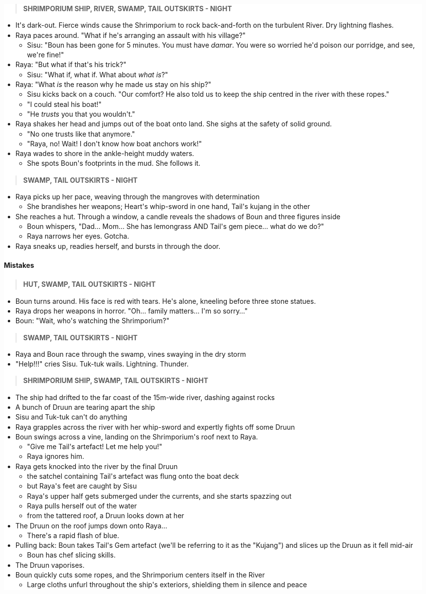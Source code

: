 > **SHRIMPORIUM SHIP, RIVER, SWAMP, TAIL OUTSKIRTS - NIGHT**

- It's dark-out. Fierce winds cause the Shrimporium to rock back-and-forth on the turbulent River. Dry lightning flashes.
- Raya paces around. "What if he's arranging an assault with his village?"
	- Sisu: "Boun has been gone for 5 minutes. You must have *damar*. You were so worried he'd poison our porridge, and see, we're fine!"
- Raya: "But what if that's his trick?"
	- Sisu: "What if, what if. What about *what is*?"
- Raya: "What *is* the reason why he made us stay on his ship?"
	- Sisu kicks back on a couch. "Our comfort? He also told us to keep the ship centred in the river with these ropes."
	- "I could steal his boat!"
	- "He *trusts* you that you wouldn't."
- Raya shakes her head and jumps out of the boat onto land. She sighs at the safety of solid ground.
	- "No one trusts like that anymore."
	- "Raya, no! Wait! I don't know how boat anchors work!"
- Raya wades to shore in the ankle-height muddy waters.
	- She spots Boun's footprints in the mud. She follows it.

> **SWAMP, TAIL OUTSKIRTS - NIGHT**

- Raya picks up her pace, weaving through the mangroves with determination
	- She brandishes her weapons; Heart's whip-sword in one hand, Tail's kujang in the other
- She reaches a hut. Through a window, a candle reveals the shadows of Boun and three figures inside
	- Boun whispers, "Dad… Mom… She has lemongrass AND Tail's gem piece… what do we do?"
	- Raya narrows her eyes. Gotcha.
- Raya sneaks up, readies herself, and bursts in through the door.

#### Mistakes

> **HUT, SWAMP, TAIL OUTSKIRTS - NIGHT**

- Boun turns around. His face is red with tears. He's alone, kneeling before three stone statues.
- Raya drops her weapons in horror. "Oh… family matters… I'm so sorry…"
- Boun: "Wait, who's watching the Shrimporium?"

> **SWAMP, TAIL OUTSKIRTS - NIGHT**

- Raya and Boun race through the swamp, vines swaying in the dry storm
- "Help!!!" cries Sisu. Tuk-tuk wails. Lightning. Thunder.

> **SHRIMPORIUM SHIP, SWAMP, TAIL OUTSKIRTS - NIGHT**

- The ship had drifted to the far coast of the 15m-wide river, dashing against rocks
- A bunch of Druun are tearing apart the ship
- Sisu and Tuk-tuk can't do anything
- Raya grapples across the river with her whip-sword and expertly fights off some Druun
- Boun swings across a vine, landing on the Shrimporium's roof next to Raya.
	- "Give me Tail's artefact! Let me help you!"
	- Raya ignores him.
- Raya gets knocked into the river by the final Druun
	- the satchel containing Tail's artefact was flung onto the boat deck
	- but Raya's feet are caught by Sisu
	- Raya's upper half gets submerged under the currents, and she starts spazzing out
	- Raya pulls herself out of the water
	- from the tattered roof, a Druun looks down at her
- The Druun on the roof jumps down onto Raya…
	- There's a rapid flash of blue.
- Pulling back: Boun takes Tail's Gem artefact (we'll be referring to it as the "Kujang") and slices up the Druun as it fell mid-air
	- Boun has chef slicing skills.
- The Druun vaporises.
- Boun quickly cuts some ropes, and the Shrimporium centers itself in the River
	- Large cloths unfurl throughout the ship's exteriors, shielding them in silence and peace
